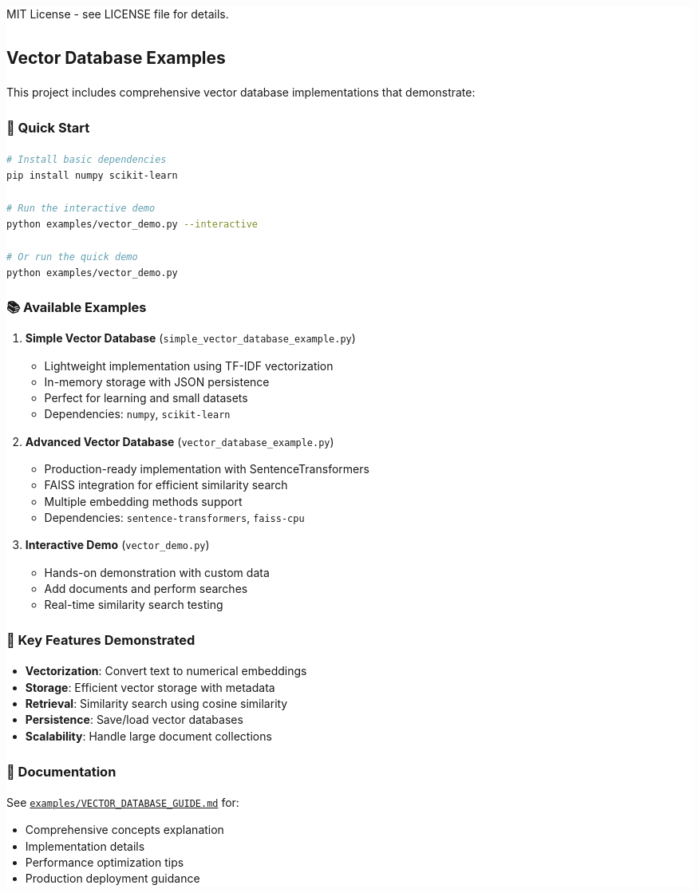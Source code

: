MIT License - see LICENSE file for details.

## Vector Database Examples

This project includes comprehensive vector database implementations that demonstrate:

### 🚀 Quick Start

```bash
# Install basic dependencies
pip install numpy scikit-learn

# Run the interactive demo
python examples/vector_demo.py --interactive

# Or run the quick demo
python examples/vector_demo.py
```

### 📚 Available Examples

1. **Simple Vector Database** (`simple_vector_database_example.py`)
   - Lightweight implementation using TF-IDF vectorization
   - In-memory storage with JSON persistence
   - Perfect for learning and small datasets
   - Dependencies: `numpy`, `scikit-learn`

2. **Advanced Vector Database** (`vector_database_example.py`)
   - Production-ready implementation with SentenceTransformers
   - FAISS integration for efficient similarity search
   - Multiple embedding methods support
   - Dependencies: `sentence-transformers`, `faiss-cpu`

3. **Interactive Demo** (`vector_demo.py`)
   - Hands-on demonstration with custom data
   - Add documents and perform searches
   - Real-time similarity search testing

### 🎯 Key Features Demonstrated

- **Vectorization**: Convert text to numerical embeddings
- **Storage**: Efficient vector storage with metadata
- **Retrieval**: Similarity search using cosine similarity
- **Persistence**: Save/load vector databases
- **Scalability**: Handle large document collections

### 📖 Documentation

See [`examples/VECTOR_DATABASE_GUIDE.md`](examples/VECTOR_DATABASE_GUIDE.md) for:
- Comprehensive concepts explanation
- Implementation details
- Performance optimization tips
- Production deployment guidance
